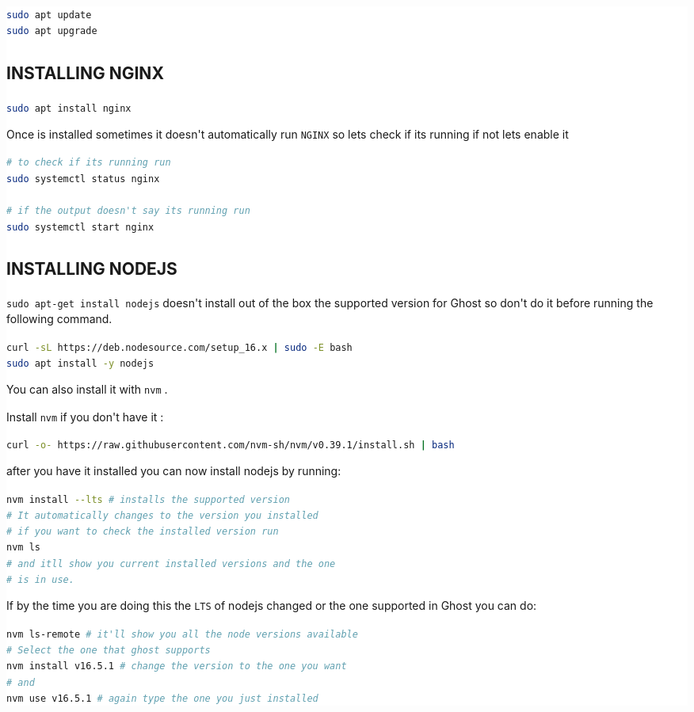 ```bash
sudo apt update
sudo apt upgrade
```

## INSTALLING NGINX

```bash
sudo apt install nginx
```

Once is installed sometimes it doesn't automatically run `NGINX` so lets check if its running if not lets enable it

```bash
# to check if its running run
sudo systemctl status nginx

# if the output doesn't say its running run
sudo systemctl start nginx
```

## INSTALLING NODEJS

`sudo apt-get install nodejs` doesn't install out of the box the supported version for Ghost so don't do it before running the following command.

```bash
curl -sL https://deb.nodesource.com/setup_16.x | sudo -E bash
sudo apt install -y nodejs
```

You can also install it with `nvm` .

Install `nvm` if you don't have it :

```bash
curl -o- https://raw.githubusercontent.com/nvm-sh/nvm/v0.39.1/install.sh | bash
```

after you have it installed you can now install nodejs by running:

```bash
nvm install --lts # installs the supported version
# It automatically changes to the version you installed
# if you want to check the installed version run
nvm ls
# and itll show you current installed versions and the one
# is in use.
```

If by the time you are doing this the `LTS` of nodejs changed or the one supported in Ghost you can do:

```bash
nvm ls-remote # it'll show you all the node versions available
# Select the one that ghost supports
nvm install v16.5.1 # change the version to the one you want
# and
nvm use v16.5.1 # again type the one you just installed
```
